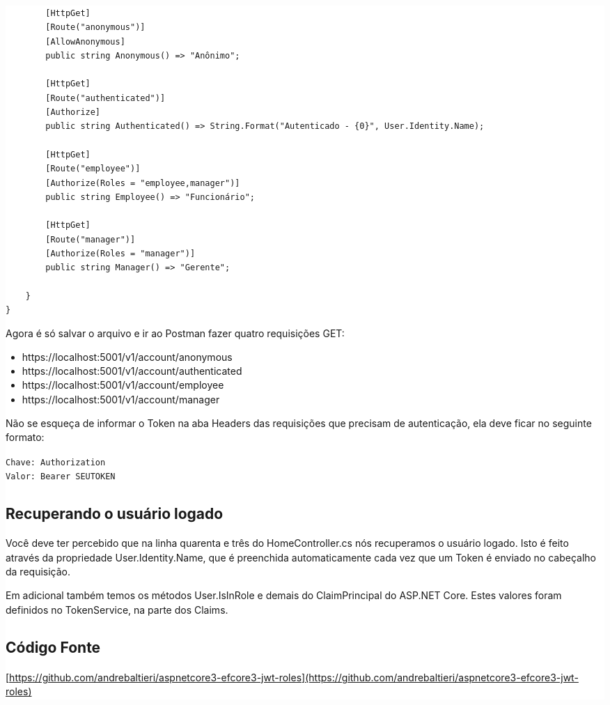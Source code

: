             [HttpGet]
            [Route("anonymous")]
            [AllowAnonymous]
            public string Anonymous() => "Anônimo";

            [HttpGet]
            [Route("authenticated")]
            [Authorize]
            public string Authenticated() => String.Format("Autenticado - {0}", User.Identity.Name);

            [HttpGet]
            [Route("employee")]
            [Authorize(Roles = "employee,manager")]
            public string Employee() => "Funcionário";

            [HttpGet]
            [Route("manager")]
            [Authorize(Roles = "manager")]
            public string Manager() => "Gerente";

        }
    }

Agora é só salvar o arquivo e ir ao Postman fazer quatro requisições GET:

*   https://localhost:5001/v1/account/anonymous
*   https://localhost:5001/v1/account/authenticated
*   https://localhost:5001/v1/account/employee
*   https://localhost:5001/v1/account/manager

Não se esqueça de informar o Token na aba Headers das requisições que precisam de autenticação, ela deve ficar no seguinte formato:

    Chave: Authorization  
    Valor: Bearer SEUTOKEN

Recuperando o usuário logado
----------------------------

Você deve ter percebido que na linha quarenta e três do HomeController.cs nós recuperamos o usuário logado. Isto é feito através da propriedade User.Identity.Name, que é preenchida automaticamente cada vez que um Token é enviado no cabeçalho da requisição.  
  
Em adicional também temos os métodos User.IsInRole e demais do ClaimPrincipal do ASP.NET Core. Estes valores foram definidos no TokenService, na parte dos Claims.

Código Fonte
------------

[https://github.com/andrebaltieri/aspnetcore3-efcore3-jwt-roles](https://github.com/andrebaltieri/aspnetcore3-efcore3-jwt-roles)

<div role="main" id="blog-s1-dotnet-autenticacao-497d7348c272b594f055"></div>
<script type="text/javascript" src="https://d335luupugsy2.cloudfront.net/js/rdstation-forms/stable/rdstation-forms.min.js"></script>
<script type="text/javascript"> new RDStationForms('blog-s1-dotnet-autenticacao-497d7348c272b594f055', 'UA-48664517-12').createForm();</script>
